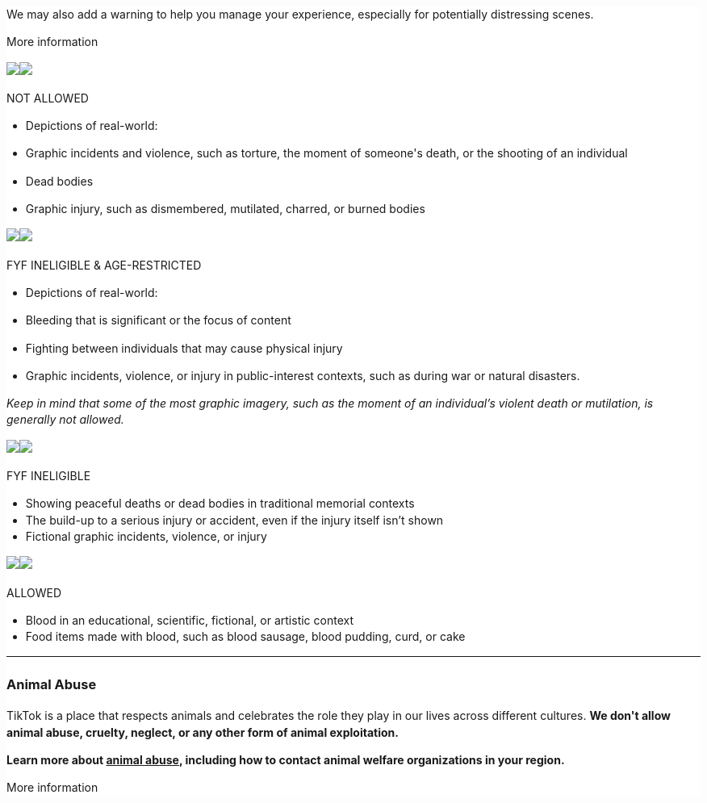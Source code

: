 We may also add a warning to help you manage your experience, especially for potentially distressing scenes.

More information

![](//p16-ttark-sg.tiktokcdn.com/tos-alisg-i-0twjg7x6w4-sg/588b9e7a57d24d389afedca42f2e8e7e~tplv-0twjg7x6w4-default:0:0:q75.image)![](//p16-ttark-sg.tiktokcdn.com/tos-alisg-i-0twjg7x6w4-sg/b7dcf7007afe414f851cc4aa4a59fabc~tplv-0twjg7x6w4-default:0:0:q75.image)

NOT ALLOWED

*   Depictions of real-world:

*   Graphic incidents and violence, such as torture, the moment of someone's death, or the shooting of an individual
*   Dead bodies
*   Graphic injury, such as dismembered, mutilated, charred, or burned bodies

![](//p16-ttark-sg.tiktokcdn.com/tos-alisg-i-0twjg7x6w4-sg/f7eb864f6f38487d8665323fd2b5b96f~tplv-0twjg7x6w4-default:0:0:q75.image)![](//p16-ttark-sg.tiktokcdn.com/tos-alisg-i-0twjg7x6w4-sg/088cecc43e7e44d7a33364ce6b3db458~tplv-0twjg7x6w4-default:0:0:q75.image)

FYF INELIGIBLE & AGE-RESTRICTED

*   Depictions of real-world:

*   Bleeding that is significant or the focus of content
*   Fighting between individuals that may cause physical injury
*   Graphic incidents, violence, or injury in public-interest contexts, such as during war or natural disasters.

_Keep in mind that some of the most graphic imagery, such as the moment of an individual’s violent death or mutilation, is generally not allowed._

![](//p16-ttark-sg.tiktokcdn.com/tos-alisg-i-0twjg7x6w4-sg/f1a26dee5a094b72aaffbef9b8ca1b5f~tplv-0twjg7x6w4-default:0:0:q75.image)![](//p16-ttark-sg.tiktokcdn.com/tos-alisg-i-0twjg7x6w4-sg/f4c305fd2a694325b803ad9ef2466495~tplv-0twjg7x6w4-default:0:0:q75.image)

FYF INELIGIBLE

*   Showing peaceful deaths or dead bodies in traditional memorial contexts
*   The build-up to a serious injury or accident, even if the injury itself isn’t shown
*   Fictional graphic incidents, violence, or injury

![](//p16-ttark-sg.tiktokcdn.com/tos-alisg-i-0twjg7x6w4-sg/793b5efffa8a4d92bdc1dc9b12f25b9c~tplv-0twjg7x6w4-default:0:0:q75.image)![](//p16-ttark-sg.tiktokcdn.com/tos-alisg-i-0twjg7x6w4-sg/23856380f4ed443e8db891decec62f2b~tplv-0twjg7x6w4-default:0:0:q75.image)

ALLOWED

*   Blood in an educational, scientific, fictional, or artistic context
*   Food items made with blood, such as blood sausage, blood pudding, curd, or cake

* * *

### Animal Abuse

TikTok is a place that respects animals and celebrates the role they play in our lives across different cultures. **We don't allow animal abuse, cruelty, neglect, or any other form of animal exploitation.**

**Learn more about [animal abuse](https://www.tiktok.com/safety/animal-welfare/?lang=en), including how to contact animal welfare organizations in your region.**

More information
